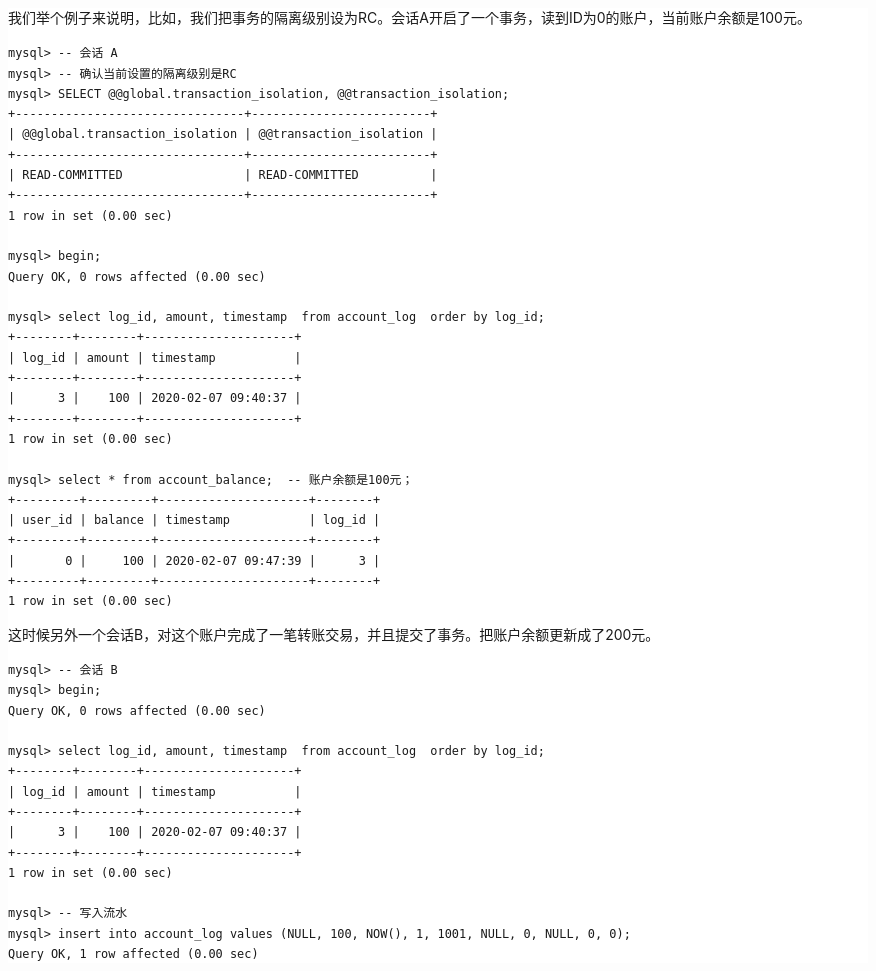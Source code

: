 我们举个例子来说明，比如，我们把事务的隔离级别设为RC。会话A开启了一个事务，读到ID为0的账户，当前账户余额是100元。

    mysql> -- 会话 A
    mysql> -- 确认当前设置的隔离级别是RC
    mysql> SELECT @@global.transaction_isolation, @@transaction_isolation;
    +--------------------------------+-------------------------+
    | @@global.transaction_isolation | @@transaction_isolation |
    +--------------------------------+-------------------------+
    | READ-COMMITTED                 | READ-COMMITTED          |
    +--------------------------------+-------------------------+
    1 row in set (0.00 sec)
    
    mysql> begin;
    Query OK, 0 rows affected (0.00 sec)
    
    mysql> select log_id, amount, timestamp  from account_log  order by log_id;
    +--------+--------+---------------------+
    | log_id | amount | timestamp           |
    +--------+--------+---------------------+
    |      3 |    100 | 2020-02-07 09:40:37 |
    +--------+--------+---------------------+
    1 row in set (0.00 sec)
    
    mysql> select * from account_balance;  -- 账户余额是100元；
    +---------+---------+---------------------+--------+
    | user_id | balance | timestamp           | log_id |
    +---------+---------+---------------------+--------+
    |       0 |     100 | 2020-02-07 09:47:39 |      3 |
    +---------+---------+---------------------+--------+
    1 row in set (0.00 sec)
    

这时候另外一个会话B，对这个账户完成了一笔转账交易，并且提交了事务。把账户余额更新成了200元。

    mysql> -- 会话 B
    mysql> begin;
    Query OK, 0 rows affected (0.00 sec)
    
    mysql> select log_id, amount, timestamp  from account_log  order by log_id;
    +--------+--------+---------------------+
    | log_id | amount | timestamp           |
    +--------+--------+---------------------+
    |      3 |    100 | 2020-02-07 09:40:37 |
    +--------+--------+---------------------+
    1 row in set (0.00 sec)
    
    mysql> -- 写入流水
    mysql> insert into account_log values (NULL, 100, NOW(), 1, 1001, NULL, 0, NULL, 0, 0);
    Query OK, 1 row affected (0.00 sec)
    